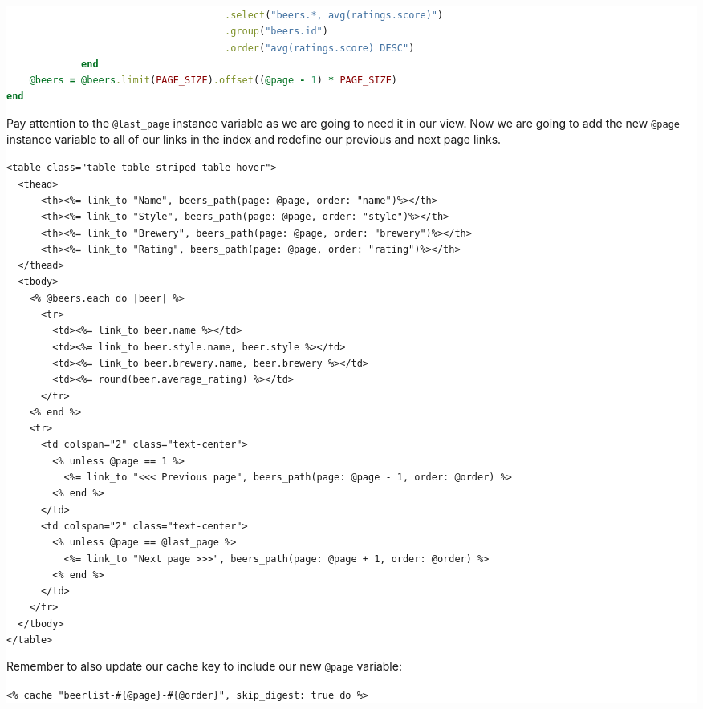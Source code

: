 ```ruby
                                      .select("beers.*, avg(ratings.score)")
                                      .group("beers.id")
                                      .order("avg(ratings.score) DESC")
             end
    @beers = @beers.limit(PAGE_SIZE).offset((@page - 1) * PAGE_SIZE)
end
```

Pay attention to the `@last_page` instance variable as we are going to need it in our view. Now we are going to add the new `@page` instance variable to all of our links in the index and redefine our previous and next page links.

```erb
<table class="table table-striped table-hover">
  <thead>
      <th><%= link_to "Name", beers_path(page: @page, order: "name")%></th>
      <th><%= link_to "Style", beers_path(page: @page, order: "style")%></th>
      <th><%= link_to "Brewery", beers_path(page: @page, order: "brewery")%></th>
      <th><%= link_to "Rating", beers_path(page: @page, order: "rating")%></th>
  </thead>
  <tbody>
    <% @beers.each do |beer| %>
      <tr>
        <td><%= link_to beer.name %></td>
        <td><%= link_to beer.style.name, beer.style %></td>
        <td><%= link_to beer.brewery.name, beer.brewery %></td>
        <td><%= round(beer.average_rating) %></td>
      </tr>
    <% end %>
    <tr>
      <td colspan="2" class="text-center">
        <% unless @page == 1 %>
          <%= link_to "<<< Previous page", beers_path(page: @page - 1, order: @order) %>
        <% end %>
      </td>
      <td colspan="2" class="text-center">
        <% unless @page == @last_page %>
          <%= link_to "Next page >>>", beers_path(page: @page + 1, order: @order) %>
        <% end %>
      </td>
    </tr>
  </tbody>
</table>
```

Remember to also update our cache key to include our new `@page` variable:

```erb
<% cache "beerlist-#{@page}-#{@order}", skip_digest: true do %>
```
